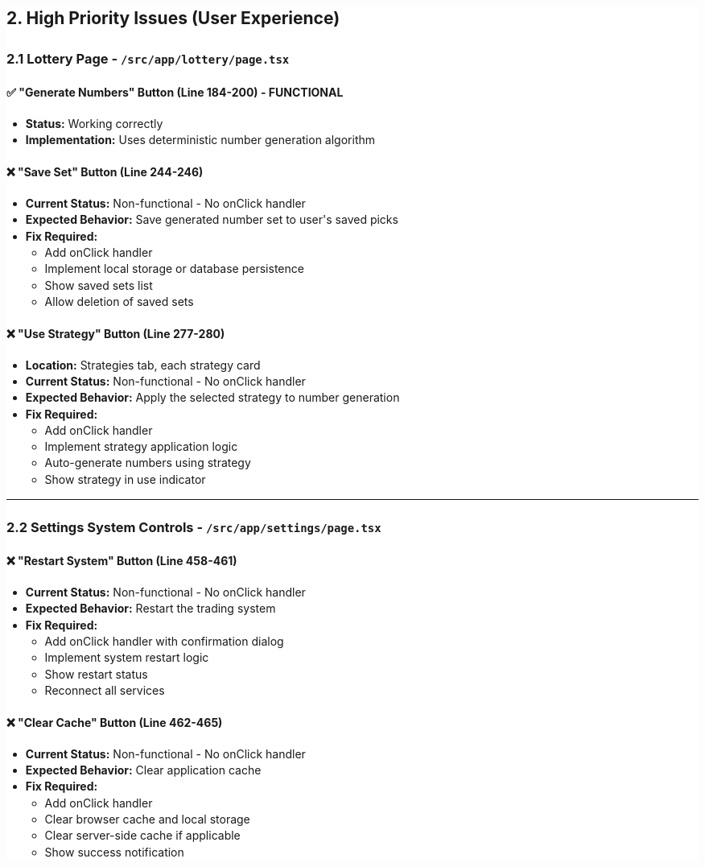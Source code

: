 
## 2. High Priority Issues (User Experience)

### 2.1 Lottery Page - `/src/app/lottery/page.tsx`

#### ✅ "Generate Numbers" Button (Line 184-200) - FUNCTIONAL
- **Status:** Working correctly
- **Implementation:** Uses deterministic number generation algorithm

#### ❌ "Save Set" Button (Line 244-246)
- **Current Status:** Non-functional - No onClick handler
- **Expected Behavior:** Save generated number set to user's saved picks
- **Fix Required:**
  - Add onClick handler
  - Implement local storage or database persistence
  - Show saved sets list
  - Allow deletion of saved sets

#### ❌ "Use Strategy" Button (Line 277-280)
- **Location:** Strategies tab, each strategy card
- **Current Status:** Non-functional - No onClick handler
- **Expected Behavior:** Apply the selected strategy to number generation
- **Fix Required:**
  - Add onClick handler
  - Implement strategy application logic
  - Auto-generate numbers using strategy
  - Show strategy in use indicator

---

### 2.2 Settings System Controls - `/src/app/settings/page.tsx`

#### ❌ "Restart System" Button (Line 458-461)
- **Current Status:** Non-functional - No onClick handler
- **Expected Behavior:** Restart the trading system
- **Fix Required:**
  - Add onClick handler with confirmation dialog
  - Implement system restart logic
  - Show restart status
  - Reconnect all services

#### ❌ "Clear Cache" Button (Line 462-465)
- **Current Status:** Non-functional - No onClick handler
- **Expected Behavior:** Clear application cache
- **Fix Required:**
  - Add onClick handler
  - Clear browser cache and local storage
  - Clear server-side cache if applicable
  - Show success notification
